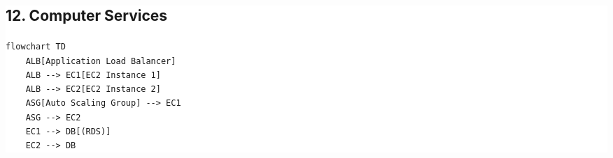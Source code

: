 
## 12. Computer Services

```mermaid
flowchart TD
    ALB[Application Load Balancer]
    ALB --> EC1[EC2 Instance 1]
    ALB --> EC2[EC2 Instance 2]
    ASG[Auto Scaling Group] --> EC1
    ASG --> EC2
    EC1 --> DB[(RDS)]
    EC2 --> DB
```

